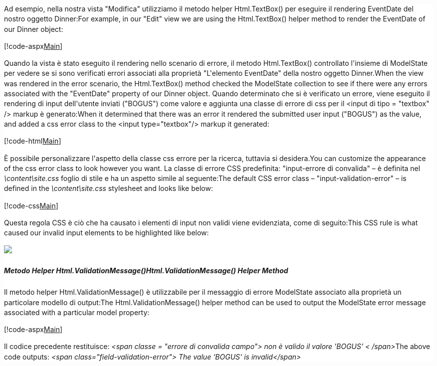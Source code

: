 <span data-ttu-id="8bf3d-244">Ad esempio, nella nostra vista "Modifica" utilizziamo il metodo helper Html.TextBox() per eseguire il rendering EventDate del nostro oggetto Dinner:</span><span class="sxs-lookup"><span data-stu-id="8bf3d-244">For example, in our "Edit" view we are using the Html.TextBox() helper method to render the EventDate of our Dinner object:</span></span>

[!code-aspx[Main](provide-crud-create-read-update-delete-data-form-entry-support/samples/sample14.aspx)]

<span data-ttu-id="8bf3d-245">Quando la vista è stato eseguito il rendering nello scenario di errore, il metodo Html.TextBox() controllato l'insieme di ModelState per vedere se si sono verificati errori associati alla proprietà "L'elemento EventDate" della nostro oggetto Dinner.</span><span class="sxs-lookup"><span data-stu-id="8bf3d-245">When the view was rendered in the error scenario, the Html.TextBox() method checked the ModelState collection to see if there were any errors associated with the "EventDate" property of our Dinner object.</span></span> <span data-ttu-id="8bf3d-246">Quando determinato che si è verificato un errore, viene eseguito il rendering di input dell'utente inviati ("BOGUS") come valore e aggiunta una classe di errore di css per il &lt;input di tipo = "textbox" /&gt; markup è generato:</span><span class="sxs-lookup"><span data-stu-id="8bf3d-246">When it determined that there was an error it rendered the submitted user input ("BOGUS") as the value, and added a css error class to the &lt;input type="textbox"/&gt; markup it generated:</span></span>

[!code-html[Main](provide-crud-create-read-update-delete-data-form-entry-support/samples/sample15.html)]

<span data-ttu-id="8bf3d-247">È possibile personalizzare l'aspetto della classe css errore per la ricerca, tuttavia si desidera.</span><span class="sxs-lookup"><span data-stu-id="8bf3d-247">You can customize the appearance of the css error class to look however you want.</span></span> <span data-ttu-id="8bf3d-248">La classe di errore CSS predefinita: "input-errore di convalida" – è definita nel *\content\site.css* foglio di stile e ha un aspetto simile al seguente:</span><span class="sxs-lookup"><span data-stu-id="8bf3d-248">The default CSS error class – "input-validation-error" – is defined in the *\content\site.css* stylesheet and looks like below:</span></span>

[!code-css[Main](provide-crud-create-read-update-delete-data-form-entry-support/samples/sample16.css)]

<span data-ttu-id="8bf3d-249">Questa regola CSS è ciò che ha causato i elementi di input non validi viene evidenziata, come di seguito:</span><span class="sxs-lookup"><span data-stu-id="8bf3d-249">This CSS rule is what caused our invalid input elements to be highlighted like below:</span></span>

![](provide-crud-create-read-update-delete-data-form-entry-support/_static/image10.png)

##### <a name="htmlvalidationmessage-helper-method"></a><span data-ttu-id="8bf3d-250">Metodo Helper Html.ValidationMessage()</span><span class="sxs-lookup"><span data-stu-id="8bf3d-250">Html.ValidationMessage() Helper Method</span></span>

<span data-ttu-id="8bf3d-251">Il metodo helper Html.ValidationMessage() è utilizzabile per il messaggio di errore ModelState associato alla proprietà un particolare modello di output:</span><span class="sxs-lookup"><span data-stu-id="8bf3d-251">The Html.ValidationMessage() helper method can be used to output the ModelState error message associated with a particular model property:</span></span>

[!code-aspx[Main](provide-crud-create-read-update-delete-data-form-entry-support/samples/sample17.aspx)]

<span data-ttu-id="8bf3d-252">Il codice precedente restituisce:  *&lt;span classe = "errore di convalida campo"&gt; non è valido il valore 'BOGUS' &lt; /span&gt;*</span><span class="sxs-lookup"><span data-stu-id="8bf3d-252">The above code outputs: *&lt;span class="field-validation-error"&gt; The value ‘BOGUS' is invalid&lt;/span&gt;*</span></span>
